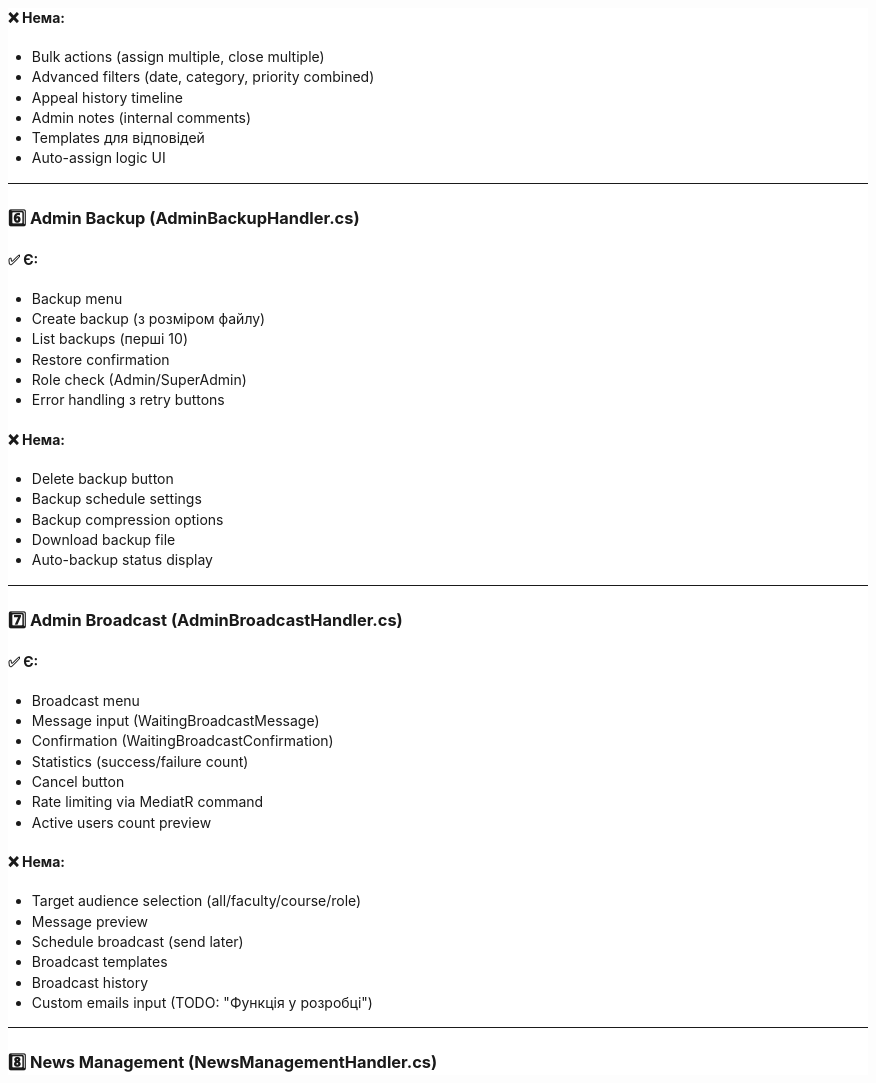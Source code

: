 #### ❌ Нема:
- Bulk actions (assign multiple, close multiple)
- Advanced filters (date, category, priority combined)
- Appeal history timeline
- Admin notes (internal comments)
- Templates для відповідей
- Auto-assign logic UI

---

### 6️⃣ **Admin Backup** (AdminBackupHandler.cs)

#### ✅ Є:
- Backup menu
- Create backup (з розміром файлу)
- List backups (перші 10)
- Restore confirmation
- Role check (Admin/SuperAdmin)
- Error handling з retry buttons

#### ❌ Нема:
- Delete backup button
- Backup schedule settings
- Backup compression options
- Download backup file
- Auto-backup status display

---

### 7️⃣ **Admin Broadcast** (AdminBroadcastHandler.cs)

#### ✅ Є:
- Broadcast menu
- Message input (WaitingBroadcastMessage)
- Confirmation (WaitingBroadcastConfirmation)
- Statistics (success/failure count)
- Cancel button
- Rate limiting via MediatR command
- Active users count preview

#### ❌ Нема:
- Target audience selection (all/faculty/course/role)
- Message preview
- Schedule broadcast (send later)
- Broadcast templates
- Broadcast history
- Custom emails input (TODO: "Функція у розробці")

---

### 8️⃣ **News Management** (NewsManagementHandler.cs)
